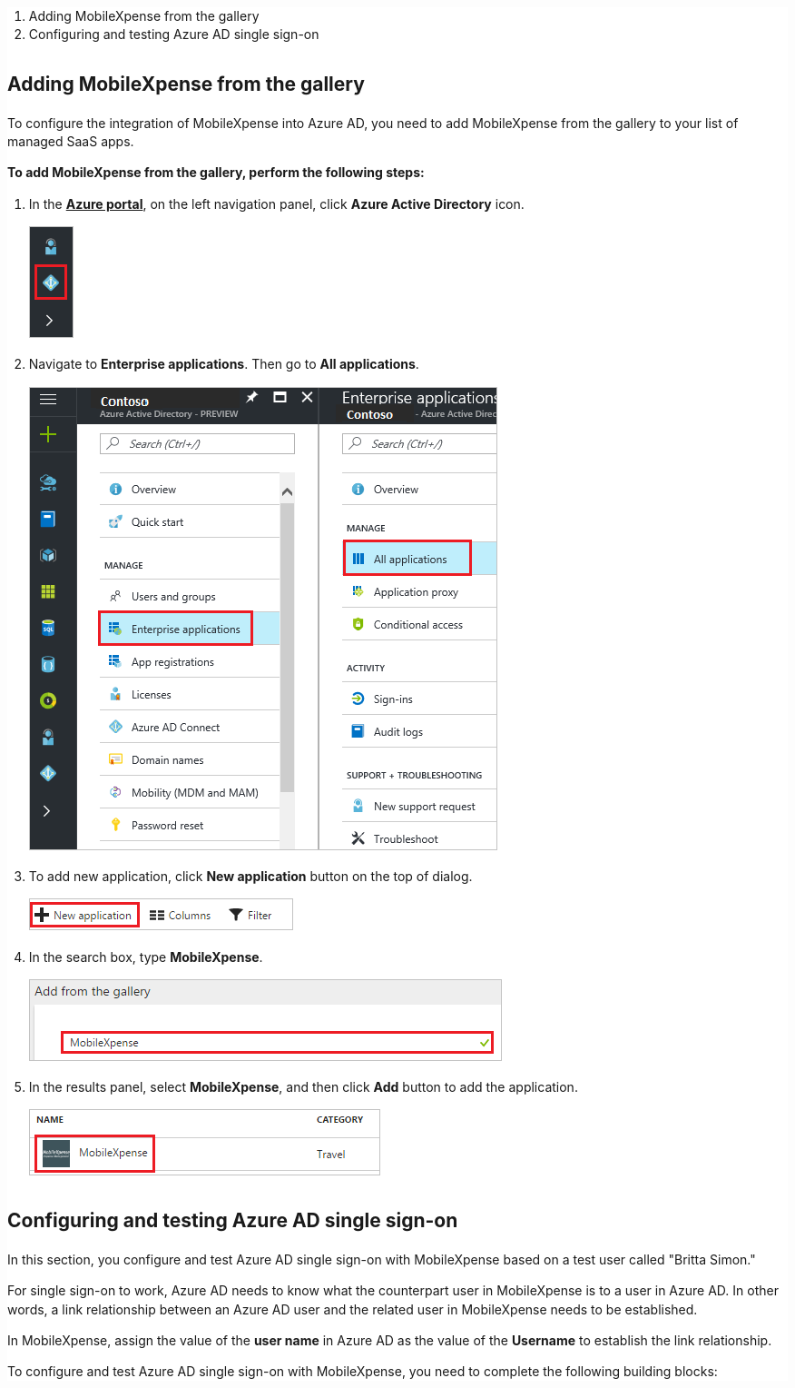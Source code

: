 1. Adding MobileXpense from the gallery
2. Configuring and testing Azure AD single sign-on

## Adding MobileXpense from the gallery
To configure the integration of MobileXpense into Azure AD, you need to add MobileXpense from the gallery to your list of managed SaaS apps.

**To add MobileXpense from the gallery, perform the following steps:**

1. In the **[Azure portal](https://portal.azure.com)**, on the left navigation panel, click **Azure Active Directory** icon. 

	![Active Directory][1]

2. Navigate to **Enterprise applications**. Then go to **All applications**.

	![Applications][2]
	
3. To add new application, click **New application** button on the top of dialog.

	![Applications][3]

4. In the search box, type **MobileXpense**.

	![Creating an Azure AD test user](./media/active-directory-saas-mobilexpense-tutorial/tutorial_mobilexpense_search.png)

5. In the results panel, select **MobileXpense**, and then click **Add** button to add the application.

	![Creating an Azure AD test user](./media/active-directory-saas-mobilexpense-tutorial/tutorial_mobilexpense_addfromgallery.png)

##  Configuring and testing Azure AD single sign-on
In this section, you configure and test Azure AD single sign-on with MobileXpense based on a test user called "Britta Simon."

For single sign-on to work, Azure AD needs to know what the counterpart user in MobileXpense is to a user in Azure AD. In other words, a link relationship between an Azure AD user and the related user in MobileXpense needs to be established.

In MobileXpense, assign the value of the **user name** in Azure AD as the value of the **Username** to establish the link relationship.

To configure and test Azure AD single sign-on with MobileXpense, you need to complete the following building blocks:


[1]: ./media/active-directory-saas-mobilexpense-tutorial/tutorial_general_01.png
[2]: ./media/active-directory-saas-mobilexpense-tutorial/tutorial_general_02.png
[3]: ./media/active-directory-saas-mobilexpense-tutorial/tutorial_general_03.png
[4]: ./media/active-directory-saas-mobilexpense-tutorial/tutorial_general_04.png
[100]: ./media/active-directory-saas-mobilexpense-tutorial/tutorial_general_100.png
[200]: ./media/active-directory-saas-mobilexpense-tutorial/tutorial_general_200.png
[201]: ./media/active-directory-saas-mobilexpense-tutorial/tutorial_general_201.png
[202]: ./media/active-directory-saas-mobilexpense-tutorial/tutorial_general_202.png
[203]: ./media/active-directory-saas-mobilexpense-tutorial/tutorial_general_203.png